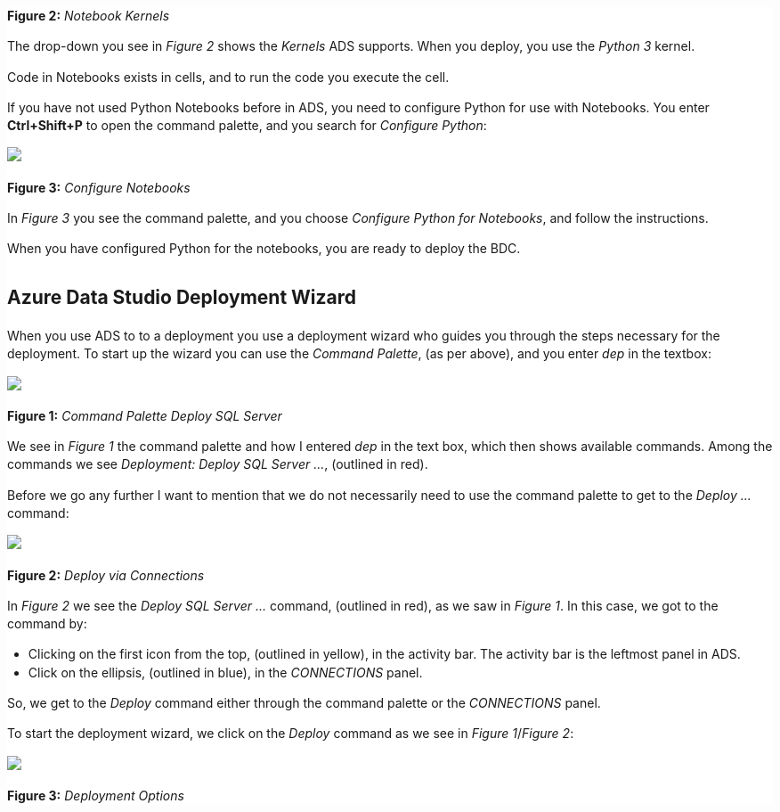 **Figure 2:** *Notebook Kernels*

The drop-down you see in *Figure 2* shows the *Kernels* ADS supports. When you deploy, you use the *Python 3* kernel.

Code in Notebooks exists in cells, and to run the code you execute the cell. 

If you have not used Python Notebooks before in ADS, you need to configure Python for use with Notebooks. You enter **Ctrl+Shift+P** to open the command palette, and you search for *Configure Python*:

![](/images/posts/inst-bdcrc1-ads-configure-notebooks.png)

**Figure 3:** *Configure Notebooks*

In *Figure 3* you see the command palette, and you choose *Configure Python for Notebooks*, and follow the instructions.

When you have configured Python for the notebooks, you are ready to deploy the BDC.

## Azure Data Studio Deployment Wizard

When you use ADS to to a deployment you use a deployment wizard who guides you through the steps necessary for the deployment. To start up the wizard you can use the *Command Palette*, (as per above), and you enter *dep* in the textbox:

![](/images/posts/ads-install-bdc-install3.png)

**Figure 1:** *Command Palette Deploy SQL Server*

We see in *Figure 1* the command palette and how I entered *dep* in the text box, which then shows available commands. Among the commands we see *Deployment: Deploy SQL Server ...*, (outlined in red).

Before we go any further I want to mention that we do not necessarily need to use the command palette to get to the *Deploy ...* command:

![](/images/posts/ads-install-bdc-install2.png)

**Figure 2:** *Deploy via Connections*

In *Figure 2* we see the *Deploy SQL Server ...* command, (outlined in red), as we saw in *Figure 1*. In this case, we got to the command by:

* Clicking on the first icon from the top, (outlined in yellow), in the activity bar. The activity bar is the leftmost panel in ADS.
* Click on the ellipsis, (outlined in blue), in the *CONNECTIONS* panel.

So, we get to the *Deploy* command either through the command palette or the *CONNECTIONS* panel.

To start the deployment wizard, we click on the *Deploy* command as we see in *Figure 1*/*Figure 2*:

![](/images/posts/ads-install-bdc-install4.png)

**Figure 3:** *Deployment Options*
